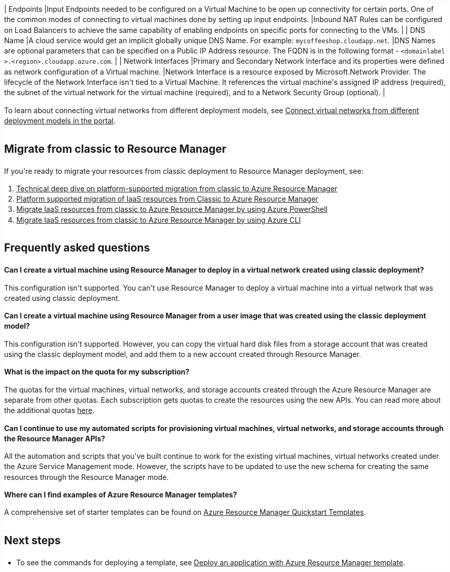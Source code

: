 | Endpoints |Input Endpoints needed to be configured on a Virtual Machine to be open up connectivity for certain ports. One of the common modes of connecting to virtual machines done by setting up input endpoints. |Inbound NAT Rules can be configured on Load Balancers to achieve the same capability of enabling endpoints on specific ports for connecting to the VMs. |
| DNS Name |A cloud service would get an implicit globally unique DNS Name. For example: `mycoffeeshop.cloudapp.net`. |DNS Names are optional parameters that can be specified on a Public IP Address resource. The FQDN is in the following format - `<domainlabel>.<region>.cloudapp.azure.com`. |
| Network Interfaces |Primary and Secondary Network Interface and its properties were defined as network configuration of a Virtual machine. |Network Interface is a resource exposed by Microsoft.Network Provider. The lifecycle of the Network Interface isn't tied to a Virtual Machine. It references the virtual machine's assigned IP address (required), the subnet of the virtual network for the virtual machine (required), and to a Network Security Group (optional). |

To learn about connecting virtual networks from different deployment models, see [Connect virtual networks from different deployment models in the portal](../../vpn-gateway/vpn-gateway-connect-different-deployment-models-portal.md).

## Migrate from classic to Resource Manager

If you're ready to migrate your resources from classic deployment to Resource Manager deployment, see:

1. [Technical deep dive on platform-supported migration from classic to Azure Resource Manager](../../virtual-machines/migration-classic-resource-manager-deep-dive.md)
2. [Platform supported migration of IaaS resources from Classic to Azure Resource Manager](../../virtual-machines/migration-classic-resource-manager-overview.md)
3. [Migrate IaaS resources from classic to Azure Resource Manager by using Azure PowerShell](../../virtual-machines/migration-classic-resource-manager-ps.md)
4. [Migrate IaaS resources from classic to Azure Resource Manager by using Azure CLI](../../virtual-machines/migration-classic-resource-manager-cli.md)

## Frequently asked questions

**Can I create a virtual machine using Resource Manager to deploy in a virtual network created using classic deployment?**

This configuration isn't supported. You can't use Resource Manager to deploy a virtual machine into a virtual network that was created using classic deployment.

**Can I create a virtual machine using Resource Manager from a user image that was created using the classic deployment model?**

This configuration isn't supported. However, you can copy the virtual hard disk files from a storage account that was created using the classic deployment model, and add them to a new account created through Resource Manager.

**What is the impact on the quota for my subscription?**

The quotas for the virtual machines, virtual networks, and storage accounts created through the Azure Resource Manager are separate from other quotas. Each subscription gets quotas to create the resources using the new APIs. You can read more about the additional quotas [here](../../azure-resource-manager/management/azure-subscription-service-limits.md).

**Can I continue to use my automated scripts for provisioning virtual machines, virtual networks, and storage accounts through the Resource Manager APIs?**

All the automation and scripts that you've built continue to work for the existing virtual machines, virtual networks created under the Azure Service Management mode. However, the scripts have to be updated to use the new schema for creating the same resources through the Resource Manager mode.

**Where can I find examples of Azure Resource Manager templates?**

A comprehensive set of starter templates can be found on [Azure Resource Manager Quickstart Templates](https://azure.microsoft.com/resources/templates/).

## Next steps

* To see the commands for deploying a template, see [Deploy an application with Azure Resource Manager template](../templates/deploy-powershell.md).
